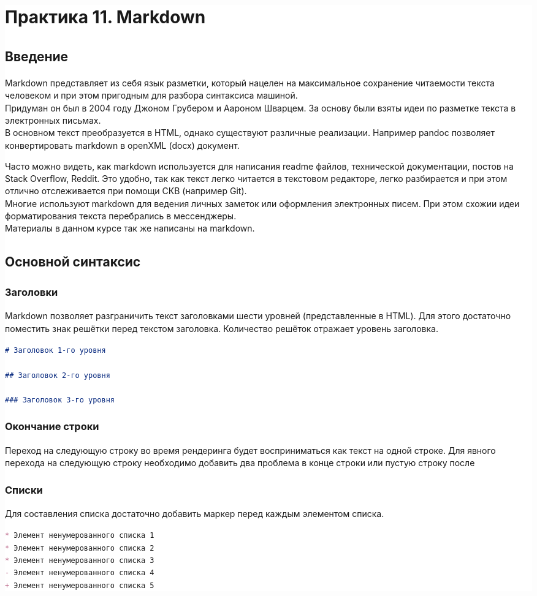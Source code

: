 # Практика 11. Markdown

## Введение

Markdown представляет из себя язык разметки, который нацелен на максимальное сохранение читаемости текста человеком и при этом пригодным для разбора синтаксиса машиной.  
Придуман он был в 2004 году Джоном Грубером и Аароном Шварцем. За основу были взяты идеи по разметке текста в электронных письмах.  
В основном текст преобразуется в HTML, однако существуют различные реализации. Например pandoc позволяет конвертировать markdown в openXML (docx) документ.  

Часто можно видеть, как markdown используется для написания readme файлов, технической документации, постов на Stack Overflow, Reddit. Это удобно, так как текст легко читается в текстовом редакторе, легко разбирается и при этом отлично отслеживается при помощи СКВ (например Git).  
Многие используют markdown для ведения личных заметок или оформления электронных писем. При этом схожии идеи форматирования текста перебрались в мессенджеры.  
Материалы в данном курсе так же написаны на markdown.  

## Основной синтаксис

### Заголовки

Markdown позволяет разграничить текст заголовками шести уровней (представленные в HTML). Для этого достаточно поместить знак решётки перед текстом заголовка. Количество решёток отражает уровень заголовка.

```markdown
# Заголовок 1-го уровня

## Заголовок 2-го уровня

### Заголовок 3-го уровня
```

### Окончание строки

Переход на следующую строку во время рендеринга будет восприниматься как текст на одной строке. Для явного перехода на следующую строку необходимо добавить два проблема в конце строки или пустую строку после

### Списки

Для составления списка достаточно добавить маркер перед каждым элементом списка.

```markdown
* Элемент ненумерованного списка 1
* Элемент ненумерованного списка 2
* Элемент ненумерованного списка 3
- Элемент ненумерованного списка 4
+ Элемент ненумерованного списка 5
```
